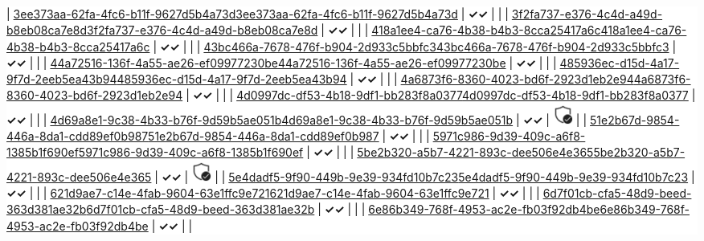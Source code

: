 | [<span data-ttu-id="c98c9-164">3ee373aa-62fa-4fc6-b11f-9627d5b4a73d</span><span class="sxs-lookup"><span data-stu-id="c98c9-164">3ee373aa-62fa-4fc6-b11f-9627d5b4a73d</span></span>](./3ee373aa-62fa-4fc6-b11f-9627d5b4a73d.md) | <span data-ttu-id="c98c9-165">**✓**</span><span class="sxs-lookup"><span data-stu-id="c98c9-165">**✓**</span></span> |  |
| [<span data-ttu-id="c98c9-166">3f2fa737-e376-4c4d-a49d-b8eb08ca7e8d</span><span class="sxs-lookup"><span data-stu-id="c98c9-166">3f2fa737-e376-4c4d-a49d-b8eb08ca7e8d</span></span>](./3f2fa737-e376-4c4d-a49d-b8eb08ca7e8d.md) | <span data-ttu-id="c98c9-167">**✓**</span><span class="sxs-lookup"><span data-stu-id="c98c9-167">**✓**</span></span> |  |
| [<span data-ttu-id="c98c9-168">418a1ee4-ca76-4b38-b4b3-8cca25417a6c</span><span class="sxs-lookup"><span data-stu-id="c98c9-168">418a1ee4-ca76-4b38-b4b3-8cca25417a6c</span></span>](./418a1ee4-ca76-4b38-b4b3-8cca25417a6c.md) | <span data-ttu-id="c98c9-169">**✓**</span><span class="sxs-lookup"><span data-stu-id="c98c9-169">**✓**</span></span> |  |
| [<span data-ttu-id="c98c9-170">43bc466a-7678-476f-b904-2d933c5bbfc3</span><span class="sxs-lookup"><span data-stu-id="c98c9-170">43bc466a-7678-476f-b904-2d933c5bbfc3</span></span>](./43bc466a-7678-476f-b904-2d933c5bbfc3.md) | <span data-ttu-id="c98c9-171">**✓**</span><span class="sxs-lookup"><span data-stu-id="c98c9-171">**✓**</span></span> |  |
| [<span data-ttu-id="c98c9-172">44a72516-136f-4a55-ae26-ef09977230be</span><span class="sxs-lookup"><span data-stu-id="c98c9-172">44a72516-136f-4a55-ae26-ef09977230be</span></span>](./44a72516-136f-4a55-ae26-ef09977230be.md) | <span data-ttu-id="c98c9-173">**✓**</span><span class="sxs-lookup"><span data-stu-id="c98c9-173">**✓**</span></span> |  |
| [<span data-ttu-id="c98c9-174">485936ec-d15d-4a17-9f7d-2eeb5ea43b94</span><span class="sxs-lookup"><span data-stu-id="c98c9-174">485936ec-d15d-4a17-9f7d-2eeb5ea43b94</span></span>](./485936ec-d15d-4a17-9f7d-2eeb5ea43b94.md) | <span data-ttu-id="c98c9-175">**✓**</span><span class="sxs-lookup"><span data-stu-id="c98c9-175">**✓**</span></span> |  |
| [<span data-ttu-id="c98c9-176">4a6873f6-8360-4023-bd6f-2923d1eb2e94</span><span class="sxs-lookup"><span data-stu-id="c98c9-176">4a6873f6-8360-4023-bd6f-2923d1eb2e94</span></span>](./4a6873f6-8360-4023-bd6f-2923d1eb2e94.md) | <span data-ttu-id="c98c9-177">**✓**</span><span class="sxs-lookup"><span data-stu-id="c98c9-177">**✓**</span></span> |  |
| [<span data-ttu-id="c98c9-178">4d0997dc-df53-4b18-9df1-bb283f8a0377</span><span class="sxs-lookup"><span data-stu-id="c98c9-178">4d0997dc-df53-4b18-9df1-bb283f8a0377</span></span>](./4d0997dc-df53-4b18-9df1-bb283f8a0377.md) | <span data-ttu-id="c98c9-179">**✓**</span><span class="sxs-lookup"><span data-stu-id="c98c9-179">**✓**</span></span> |  |
| [<span data-ttu-id="c98c9-180">4d69a8e1-9c38-4b33-b76f-9d59b5ae051b</span><span class="sxs-lookup"><span data-stu-id="c98c9-180">4d69a8e1-9c38-4b33-b76f-9d59b5ae051b</span></span>](./4d69a8e1-9c38-4b33-b76f-9d59b5ae051b.md) | <span data-ttu-id="c98c9-181">**✓**</span><span class="sxs-lookup"><span data-stu-id="c98c9-181">**✓**</span></span> | <img alt="Certified application badge" src="../media/certified-badge.png" height="25" width="25" /> |
| [<span data-ttu-id="c98c9-182">51e2b67d-9854-446a-8da1-cdd89ef0b987</span><span class="sxs-lookup"><span data-stu-id="c98c9-182">51e2b67d-9854-446a-8da1-cdd89ef0b987</span></span>](./51e2b67d-9854-446a-8da1-cdd89ef0b987.md) | <span data-ttu-id="c98c9-183">**✓**</span><span class="sxs-lookup"><span data-stu-id="c98c9-183">**✓**</span></span> |  |
| [<span data-ttu-id="c98c9-184">5971c986-9d39-409c-a6f8-1385b1f690ef</span><span class="sxs-lookup"><span data-stu-id="c98c9-184">5971c986-9d39-409c-a6f8-1385b1f690ef</span></span>](./5971c986-9d39-409c-a6f8-1385b1f690ef.md) | <span data-ttu-id="c98c9-185">**✓**</span><span class="sxs-lookup"><span data-stu-id="c98c9-185">**✓**</span></span> |  |
| [<span data-ttu-id="c98c9-186">5be2b320-a5b7-4221-893c-dee506e4e365</span><span class="sxs-lookup"><span data-stu-id="c98c9-186">5be2b320-a5b7-4221-893c-dee506e4e365</span></span>](./5be2b320-a5b7-4221-893c-dee506e4e365.md) | <span data-ttu-id="c98c9-187">**✓**</span><span class="sxs-lookup"><span data-stu-id="c98c9-187">**✓**</span></span> | <img alt="Certified application badge" src="../media/certified-badge.png" height="25" width="25" /> |
| [<span data-ttu-id="c98c9-188">5e4dadf5-9f90-449b-9e39-934fd10b7c23</span><span class="sxs-lookup"><span data-stu-id="c98c9-188">5e4dadf5-9f90-449b-9e39-934fd10b7c23</span></span>](./5e4dadf5-9f90-449b-9e39-934fd10b7c23.md) | <span data-ttu-id="c98c9-189">**✓**</span><span class="sxs-lookup"><span data-stu-id="c98c9-189">**✓**</span></span> |  |
| [<span data-ttu-id="c98c9-190">621d9ae7-c14e-4fab-9604-63e1ffc9e721</span><span class="sxs-lookup"><span data-stu-id="c98c9-190">621d9ae7-c14e-4fab-9604-63e1ffc9e721</span></span>](./621d9ae7-c14e-4fab-9604-63e1ffc9e721.md) | <span data-ttu-id="c98c9-191">**✓**</span><span class="sxs-lookup"><span data-stu-id="c98c9-191">**✓**</span></span> |  |
| [<span data-ttu-id="c98c9-192">6d7f01cb-cfa5-48d9-beed-363d381ae32b</span><span class="sxs-lookup"><span data-stu-id="c98c9-192">6d7f01cb-cfa5-48d9-beed-363d381ae32b</span></span>](./6d7f01cb-cfa5-48d9-beed-363d381ae32b.md) | <span data-ttu-id="c98c9-193">**✓**</span><span class="sxs-lookup"><span data-stu-id="c98c9-193">**✓**</span></span> |  |
| [<span data-ttu-id="c98c9-194">6e86b349-768f-4953-ac2e-fb03f92db4be</span><span class="sxs-lookup"><span data-stu-id="c98c9-194">6e86b349-768f-4953-ac2e-fb03f92db4be</span></span>](./6e86b349-768f-4953-ac2e-fb03f92db4be.md) | <span data-ttu-id="c98c9-195">**✓**</span><span class="sxs-lookup"><span data-stu-id="c98c9-195">**✓**</span></span> |  |